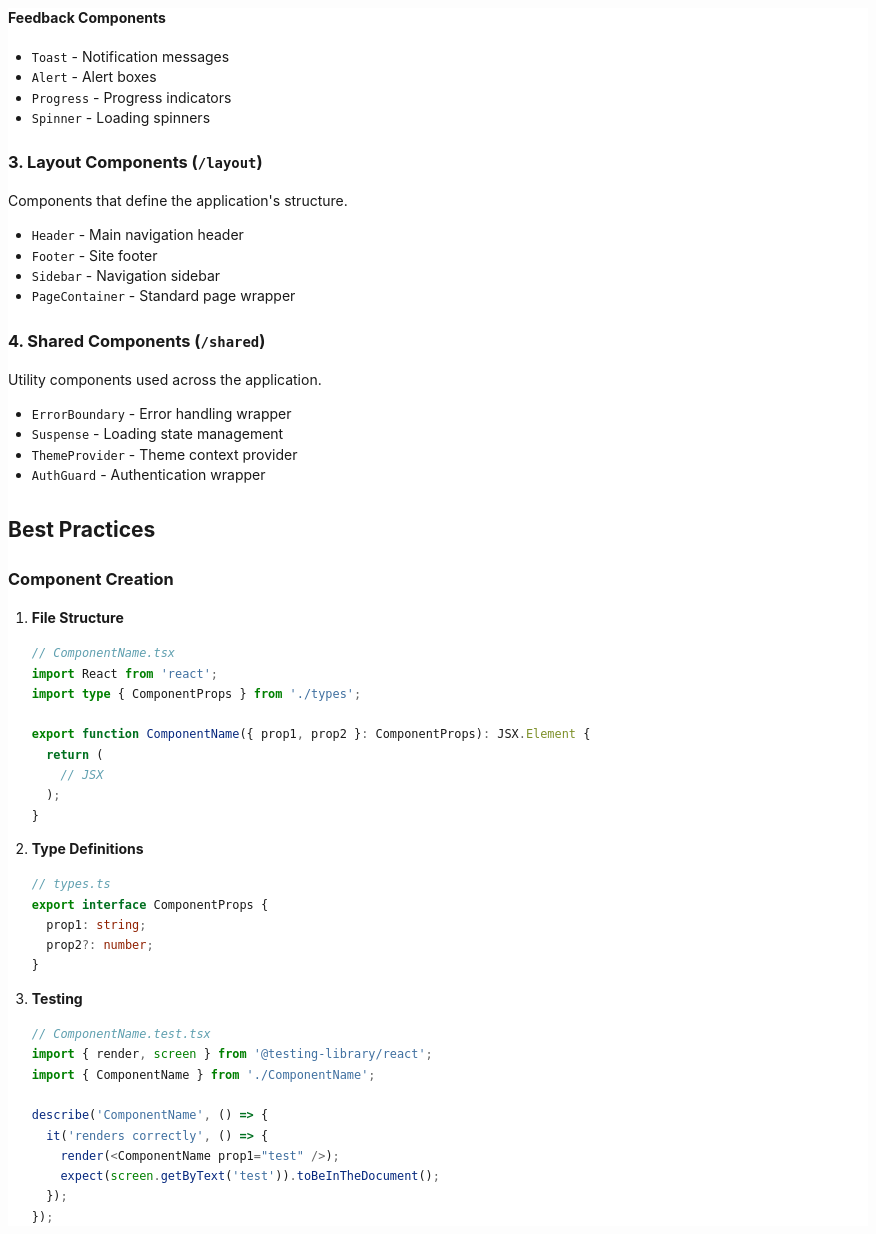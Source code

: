 #### Feedback Components
- `Toast` - Notification messages
- `Alert` - Alert boxes
- `Progress` - Progress indicators
- `Spinner` - Loading spinners

### 3. Layout Components (`/layout`)

Components that define the application's structure.

- `Header` - Main navigation header
- `Footer` - Site footer
- `Sidebar` - Navigation sidebar
- `PageContainer` - Standard page wrapper

### 4. Shared Components (`/shared`)

Utility components used across the application.

- `ErrorBoundary` - Error handling wrapper
- `Suspense` - Loading state management
- `ThemeProvider` - Theme context provider
- `AuthGuard` - Authentication wrapper

## Best Practices

### Component Creation

1. **File Structure**
   ```typescript
   // ComponentName.tsx
   import React from 'react';
   import type { ComponentProps } from './types';
   
   export function ComponentName({ prop1, prop2 }: ComponentProps): JSX.Element {
     return (
       // JSX
     );
   }
   ```

2. **Type Definitions**
   ```typescript
   // types.ts
   export interface ComponentProps {
     prop1: string;
     prop2?: number;
   }
   ```

3. **Testing**
   ```typescript
   // ComponentName.test.tsx
   import { render, screen } from '@testing-library/react';
   import { ComponentName } from './ComponentName';
   
   describe('ComponentName', () => {
     it('renders correctly', () => {
       render(<ComponentName prop1="test" />);
       expect(screen.getByText('test')).toBeInTheDocument();
     });
   });
   ```

